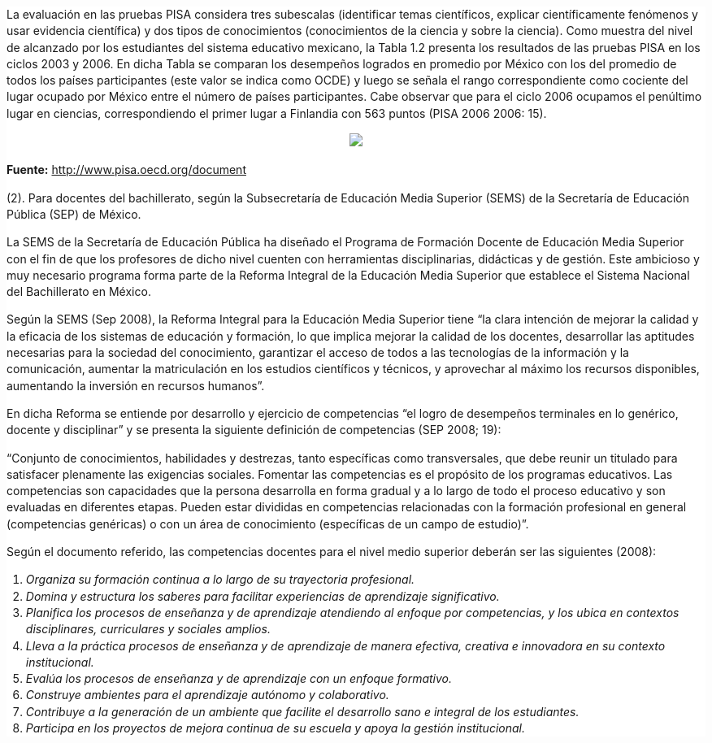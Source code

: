 
La evaluación en las pruebas PISA considera tres subescalas (identificar temas científicos, explicar científicamente fenómenos y usar evidencia científica) y dos tipos de conocimientos (conocimientos de la ciencia y sobre la ciencia). Como muestra del nivel de alcanzado por los estudiantes del sistema educativo mexicano, la Tabla 1.2 presenta los resultados de las pruebas PISA en los ciclos 2003 y 2006. En dicha Tabla se comparan los desempeños logrados en promedio por México con los del promedio de todos los países participantes (este valor se indica como OCDE) y luego se señala el rango correspondiente como cociente del lugar ocupado por México entre el número de países participantes. Cabe observar que para el ciclo 2006 ocupamos el penúltimo lugar en ciencias, correspondiendo el primer lugar a Finlandia con 563 puntos (PISA 2006  2006: 15).

<p align="center" width="100%">
    <img width="600" src="https://github.com/morandrea/Creatividad/blob/main/Im%C3%A1genes/Fig3.JPG?raw=true"> 
</p>

**Fuente:** http://www.pisa.oecd.org/document

(2). Para docentes del bachillerato, según la Subsecretaría de Educación Media Superior (SEMS) de la Secretaría de Educación Pública (SEP) de México. 

La SEMS de la Secretaría de Educación Pública ha diseñado el Programa de Formación Docente de Educación Media Superior con el fin de que los profesores de dicho nivel cuenten con herramientas disciplinarias, didácticas y de gestión. Este ambicioso y muy necesario programa forma parte de la Reforma Integral de la Educación Media Superior que establece el Sistema Nacional del Bachillerato en México. 

Según la SEMS (Sep 2008), la Reforma Integral para la Educación Media Superior tiene “la clara intención de mejorar la calidad y la eficacia de los sistemas de educación y formación, lo que implica mejorar la calidad de los docentes, desarrollar las aptitudes necesarias para la sociedad del conocimiento, garantizar el acceso de todos a las tecnologías de la información y la comunicación, aumentar la matriculación en los estudios científicos y técnicos, y aprovechar al máximo los recursos disponibles, aumentando la inversión en recursos humanos”. 

En dicha Reforma se entiende por desarrollo y ejercicio de competencias “el logro de desempeños terminales en lo genérico, docente y disciplinar” y se presenta la siguiente definición de competencias (SEP 2008; 19):

“Conjunto de conocimientos, habilidades y destrezas, tanto específicas como transversales, que debe reunir un titulado para satisfacer plenamente las exigencias sociales. Fomentar las competencias es el propósito de los programas educativos. Las competencias son capacidades que la persona desarrolla en forma gradual y a lo largo de todo el proceso educativo y son evaluadas en diferentes etapas. Pueden estar divididas en competencias relacionadas con la formación profesional en general (competencias genéricas) o con un área de conocimiento (específicas de un campo de estudio)”. 

Según el documento referido, las competencias docentes para el nivel medio superior deberán ser las siguientes (2008):

1. *Organiza su formación continua a lo largo de su trayectoria profesional.*
2. *Domina y estructura los saberes para facilitar experiencias de aprendizaje significativo.*
3. *Planifica los procesos de enseñanza y de aprendizaje atendiendo al enfoque por competencias, y los ubica en contextos disciplinares, curriculares y sociales amplios.*
4. *Lleva a la práctica procesos de enseñanza y de aprendizaje de manera efectiva, creativa e innovadora en su contexto institucional.*
5. *Evalúa los procesos de enseñanza y de aprendizaje con un enfoque formativo.*
6. *Construye ambientes para el aprendizaje autónomo y colaborativo.*
7. *Contribuye a la generación de un ambiente que facilite el desarrollo sano e integral de los estudiantes.*
8. *Participa en los proyectos de mejora continua de su escuela y apoya la gestión institucional.*
		